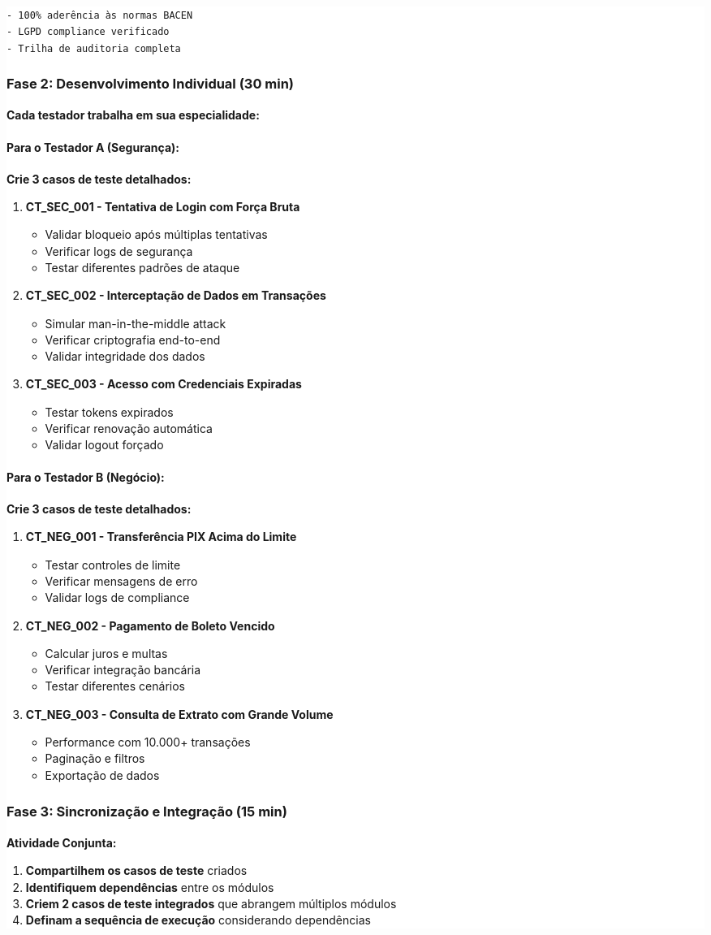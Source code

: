    ```
   - 100% aderência às normas BACEN
   - LGPD compliance verificado
   - Trilha de auditoria completa
   ```

### Fase 2: Desenvolvimento Individual (30 min)

**Cada testador trabalha em sua especialidade:**

#### Para o Testador A (Segurança):

**Crie 3 casos de teste detalhados:**

1. **CT_SEC_001 - Tentativa de Login com Força Bruta**
   - Validar bloqueio após múltiplas tentativas
   - Verificar logs de segurança
   - Testar diferentes padrões de ataque

2. **CT_SEC_002 - Interceptação de Dados em Transações**
   - Simular man-in-the-middle attack
   - Verificar criptografia end-to-end
   - Validar integridade dos dados

3. **CT_SEC_003 - Acesso com Credenciais Expiradas**
   - Testar tokens expirados
   - Verificar renovação automática
   - Validar logout forçado

#### Para o Testador B (Negócio):

**Crie 3 casos de teste detalhados:**

1. **CT_NEG_001 - Transferência PIX Acima do Limite**
   - Testar controles de limite
   - Verificar mensagens de erro
   - Validar logs de compliance

2. **CT_NEG_002 - Pagamento de Boleto Vencido**
   - Calcular juros e multas
   - Verificar integração bancária
   - Testar diferentes cenários

3. **CT_NEG_003 - Consulta de Extrato com Grande Volume**
   - Performance com 10.000+ transações
   - Paginação e filtros
   - Exportação de dados

### Fase 3: Sincronização e Integração (15 min)

**Atividade Conjunta:**

1. **Compartilhem os casos de teste** criados
2. **Identifiquem dependências** entre os módulos
3. **Criem 2 casos de teste integrados** que abrangem múltiplos módulos
4. **Definam a sequência de execução** considerando dependências
